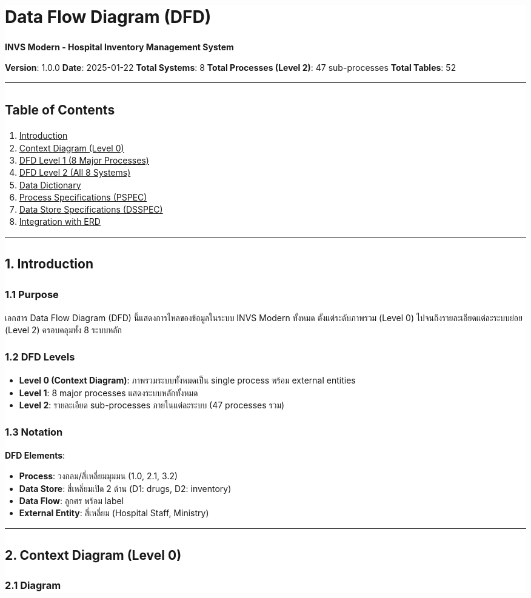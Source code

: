 # Data Flow Diagram (DFD)

**INVS Modern - Hospital Inventory Management System**

**Version**: 1.0.0
**Date**: 2025-01-22
**Total Systems**: 8
**Total Processes (Level 2)**: 47 sub-processes
**Total Tables**: 52

---

## Table of Contents

1. [Introduction](#1-introduction)
2. [Context Diagram (Level 0)](#2-context-diagram-level-0)
3. [DFD Level 1 (8 Major Processes)](#3-dfd-level-1)
4. [DFD Level 2 (All 8 Systems)](#4-dfd-level-2)
5. [Data Dictionary](#5-data-dictionary)
6. [Process Specifications (PSPEC)](#6-process-specifications)
7. [Data Store Specifications (DSSPEC)](#7-data-store-specifications)
8. [Integration with ERD](#8-integration-with-erd)

---

## 1. Introduction

### 1.1 Purpose

เอกสาร Data Flow Diagram (DFD) นี้แสดงการไหลของข้อมูลในระบบ INVS Modern ทั้งหมด ตั้งแต่ระดับภาพรวม (Level 0) ไปจนถึงรายละเอียดแต่ละระบบย่อย (Level 2) ครอบคลุมทั้ง 8 ระบบหลัก

### 1.2 DFD Levels

- **Level 0 (Context Diagram)**: ภาพรวมระบบทั้งหมดเป็น single process พร้อม external entities
- **Level 1**: 8 major processes แสดงระบบหลักทั้งหมด
- **Level 2**: รายละเอียด sub-processes ภายในแต่ละระบบ (47 processes รวม)

### 1.3 Notation

**DFD Elements**:
- **Process**: วงกลม/สี่เหลี่ยมมุมมน (1.0, 2.1, 3.2)
- **Data Store**: สี่เหลี่ยมเปิด 2 ด้าน (D1: drugs, D2: inventory)
- **Data Flow**: ลูกศร พร้อม label
- **External Entity**: สี่เหลี่ยม (Hospital Staff, Ministry)

---

## 2. Context Diagram (Level 0)

### 2.1 Diagram
